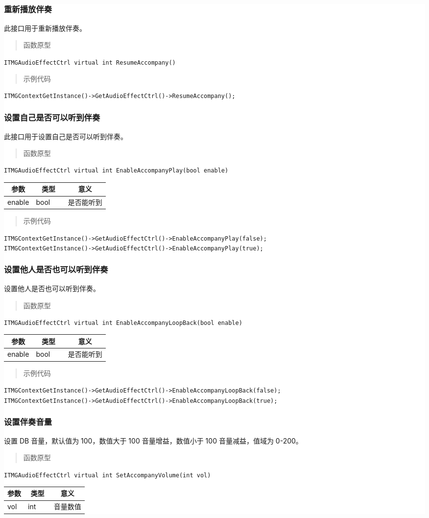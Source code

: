 ### 重新播放伴奏
此接口用于重新播放伴奏。
> 函数原型  
```
ITMGAudioEffectCtrl virtual int ResumeAccompany()
```
> 示例代码  
```
ITMGContextGetInstance()->GetAudioEffectCtrl()->ResumeAccompany();
```

### 设置自己是否可以听到伴奏
此接口用于设置自己是否可以听到伴奏。
> 函数原型  
```
ITMGAudioEffectCtrl virtual int EnableAccompanyPlay(bool enable)
```
|参数     | 类型         |意义|
| ------------- |:-------------:|-------------
| enable    |bool             |是否能听到|
> 示例代码  
```
ITMGContextGetInstance()->GetAudioEffectCtrl()->EnableAccompanyPlay(false);
ITMGContextGetInstance()->GetAudioEffectCtrl()->EnableAccompanyPlay(true);
```

### 设置他人是否也可以听到伴奏
设置他人是否也可以听到伴奏。
> 函数原型  
```
ITMGAudioEffectCtrl virtual int EnableAccompanyLoopBack(bool enable)
```
|参数     | 类型         |意义|
| ------------- |:-------------:|-------------
| enable    |bool             |是否能听到|

> 示例代码  
```
ITMGContextGetInstance()->GetAudioEffectCtrl()->EnableAccompanyLoopBack(false);
ITMGContextGetInstance()->GetAudioEffectCtrl()->EnableAccompanyLoopBack(true);
```

### 设置伴奏音量
设置 DB 音量，默认值为 100，数值大于 100 音量增益，数值小于 100 音量减益，值域为 0-200。
> 函数原型  
```
ITMGAudioEffectCtrl virtual int SetAccompanyVolume(int vol)
```
|参数     | 类型         |意义|
| ------------- |:-------------:|-------------
| vol    |int             |音量数值|
